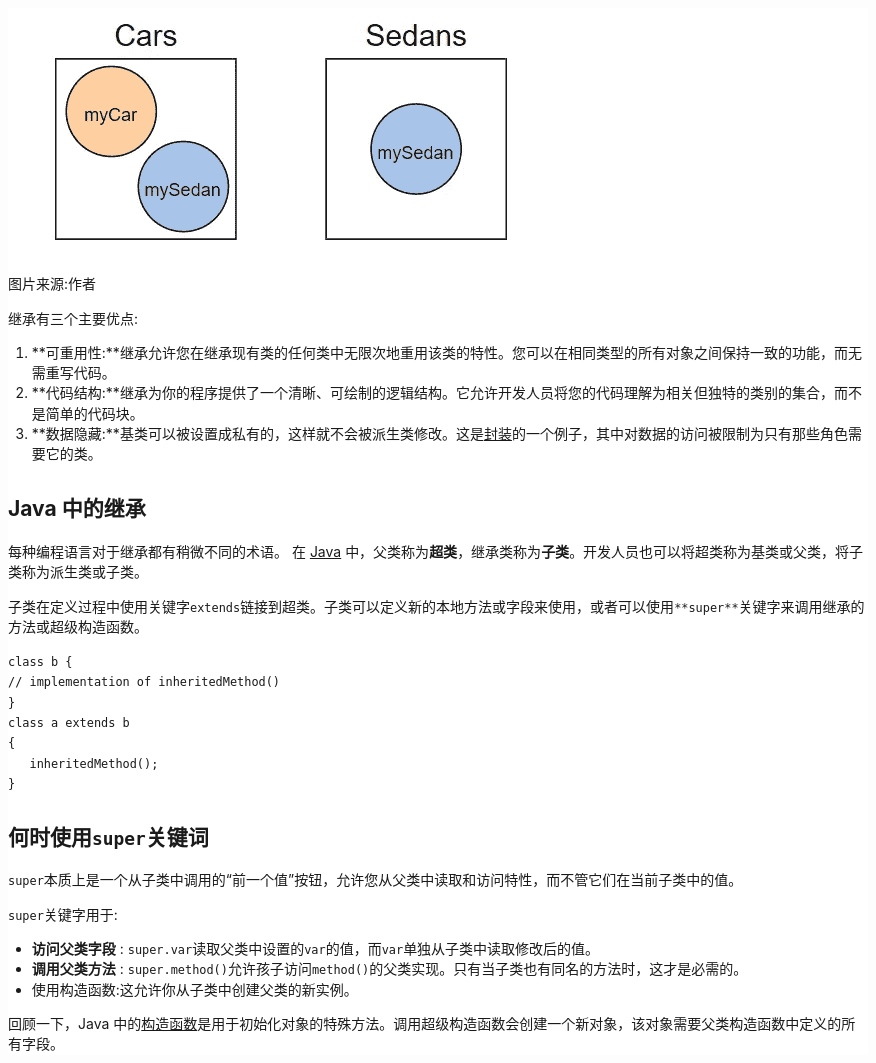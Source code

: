 [![](img/a11994c7ed0ce2e5e5232d585848e237.png)](https://javarevisited.blogspot.com/2012/10/what-is-inheritance-in-java-and-oops-programming.html)

图片来源:作者

继承有三个主要优点:

1.  **可重用性:**继承允许您在继承现有类的任何类中无限次地重用该类的特性。您可以在相同类型的所有对象之间保持一致的功能，而无需重写代码。
2.  **代码结构:**继承为你的程序提供了一个清晰、可绘制的逻辑结构。它允许开发人员将您的代码理解为相关但独特的类别的集合，而不是简单的代码块。
3.  **数据隐藏:**基类可以被设置成私有的，这样就不会被派生类修改。这是[封装](https://javarevisited.blogspot.com/2012/03/what-is-encapsulation-in-java-and-oops.html)的一个例子，其中对数据的访问被限制为只有那些角色需要它的类。

## Java 中的继承

每种编程语言对于继承都有稍微不同的术语。
在 [Java](/javarevisited/10-free-courses-to-learn-java-in-2019-22d1f33a3915) 中，父类称为**超类**，继承类称为**子类**。开发人员也可以将超类称为基类或父类，将子类称为派生类或子类。

子类在定义过程中使用关键字`extends`链接到超类。子类可以定义新的本地方法或字段来使用，或者可以使用`**super**`关键字来调用继承的方法或超级构造函数。

```
class b {
// implementation of inheritedMethod()
}
class a extends b
{  
   inheritedMethod();
}
```

## 何时使用`super`关键词

`super`本质上是一个从子类中调用的“前一个值”按钮，允许您从父类中读取和访问特性，而不管它们在当前子类中的值。

`super`关键字用于:

*   **访问父类字段** : `super.var`读取父类中设置的`var`的值，而`var`单独从子类中读取修改后的值。
*   **调用父类方法** : `super.method()`允许孩子访问`method()`的父类实现。只有当子类也有同名的方法时，这才是必需的。
*   使用构造函数:这允许你从子类中创建父类的新实例。

回顾一下，Java 中的[构造函数](https://www.educative.io/blog/object-oriented-programming-concepts-java#constructors)是用于初始化对象的特殊方法。调用超级构造函数会创建一个新对象，该对象需要父类构造函数中定义的所有字段。
